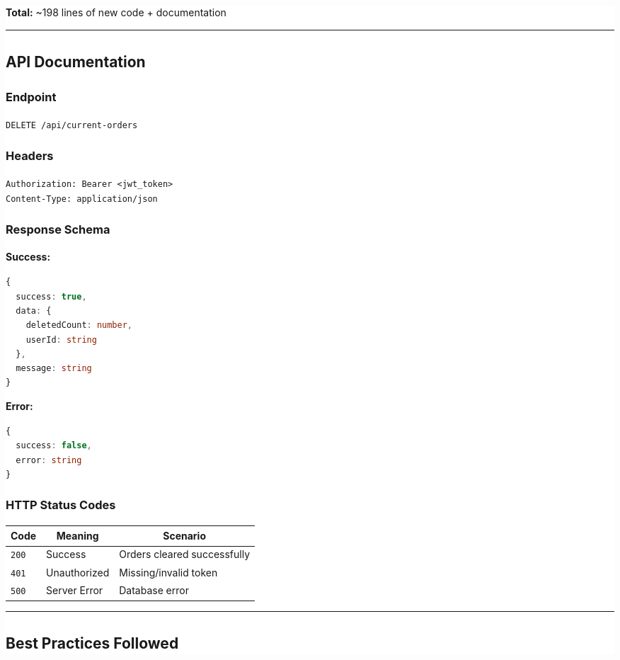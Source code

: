 **Total:** ~198 lines of new code + documentation

---

## API Documentation

### Endpoint

```
DELETE /api/current-orders
```

### Headers

```
Authorization: Bearer <jwt_token>
Content-Type: application/json
```

### Response Schema

**Success:**
```typescript
{
  success: true,
  data: {
    deletedCount: number,
    userId: string
  },
  message: string
}
```

**Error:**
```typescript
{
  success: false,
  error: string
}
```

### HTTP Status Codes

| Code | Meaning | Scenario |
|------|---------|----------|
| `200` | Success | Orders cleared successfully |
| `401` | Unauthorized | Missing/invalid token |
| `500` | Server Error | Database error |

---

## Best Practices Followed
